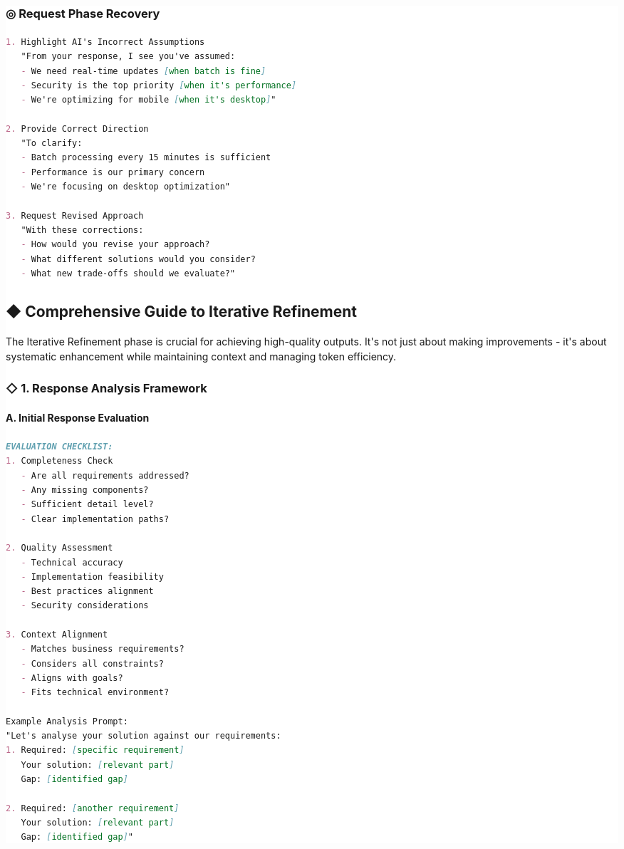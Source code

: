 ### ◎ Request Phase Recovery
```markdown
1. Highlight AI's Incorrect Assumptions
   "From your response, I see you've assumed:
   - We need real-time updates [when batch is fine]
   - Security is the top priority [when it's performance]
   - We're optimizing for mobile [when it's desktop]"

2. Provide Correct Direction
   "To clarify:
   - Batch processing every 15 minutes is sufficient
   - Performance is our primary concern
   - We're focusing on desktop optimization"

3. Request Revised Approach
   "With these corrections:
   - How would you revise your approach?
   - What different solutions would you consider?
   - What new trade-offs should we evaluate?"
```

## ◆ Comprehensive Guide to Iterative Refinement

The Iterative Refinement phase is crucial for achieving high-quality outputs. It's not just about making improvements - it's about systematic enhancement while maintaining context and managing token efficiency.

### ◇ 1. Response Analysis Framework

#### A. Initial Response Evaluation
```markdown
EVALUATION CHECKLIST:
1. Completeness Check
   - Are all requirements addressed?
   - Any missing components?
   - Sufficient detail level?
   - Clear implementation paths?

2. Quality Assessment
   - Technical accuracy
   - Implementation feasibility
   - Best practices alignment
   - Security considerations

3. Context Alignment
   - Matches business requirements?
   - Considers all constraints?
   - Aligns with goals?
   - Fits technical environment?

Example Analysis Prompt:
"Let's analyse your solution against our requirements:
1. Required: [specific requirement]
   Your solution: [relevant part]
   Gap: [identified gap]

2. Required: [another requirement]
   Your solution: [relevant part]
   Gap: [identified gap]"
```
